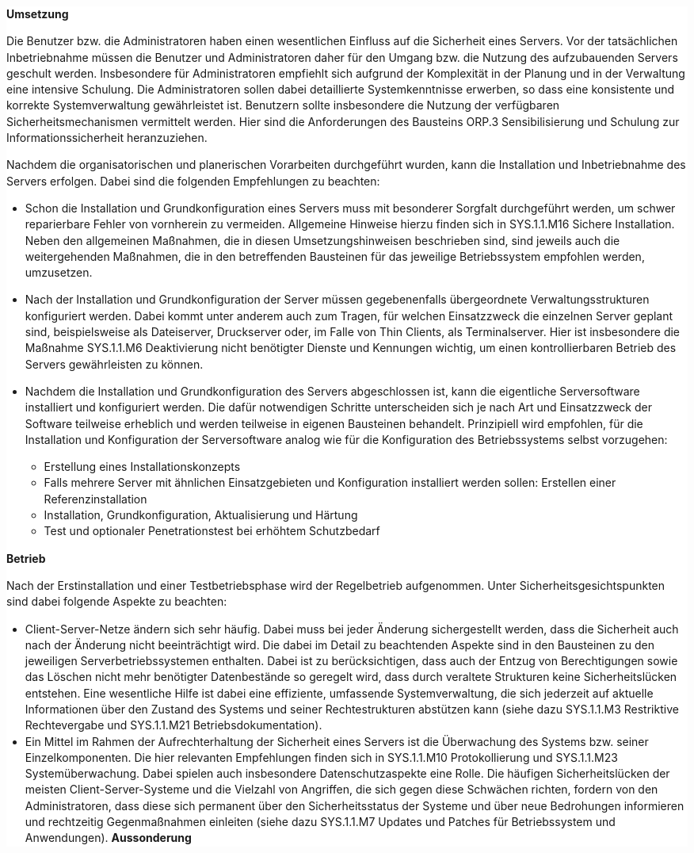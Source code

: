 **Umsetzung**

Die Benutzer bzw. die Administratoren haben einen wesentlichen Einfluss auf die Sicherheit eines Servers. Vor der tatsächlichen Inbetriebnahme müssen die Benutzer und Administratoren daher für den Umgang bzw. die Nutzung des aufzubauenden Servers geschult werden. Insbesondere für Administratoren empfiehlt sich aufgrund der Komplexität in der Planung und in der Verwaltung eine intensive Schulung. Die Administratoren sollen dabei detaillierte Systemkenntnisse erwerben, so dass eine konsistente und korrekte Systemverwaltung gewährleistet ist. Benutzern sollte insbesondere die Nutzung der verfügbaren Sicherheitsmechanismen vermittelt werden. Hier sind die Anforderungen des Bausteins ORP.3 Sensibilisierung und Schulung zur Informationssicherheit heranzuziehen.

Nachdem die organisatorischen und planerischen Vorarbeiten durchgeführt wurden, kann die Installation und Inbetriebnahme des Servers erfolgen. Dabei sind die folgenden Empfehlungen zu beachten:

* Schon die Installation und Grundkonfiguration eines Servers muss mit besonderer Sorgfalt durchgeführt werden, um schwer reparierbare Fehler von vornherein zu vermeiden. Allgemeine Hinweise hierzu finden sich in SYS.1.1.M16 Sichere Installation. Neben den allgemeinen Maßnahmen, die in diesen Umsetzungshinweisen beschrieben sind, sind jeweils auch die weitergehenden Maßnahmen, die in den betreffenden Bausteinen für das jeweilige Betriebssystem empfohlen werden, umzusetzen.
* Nach der Installation und Grundkonfiguration der Server müssen gegebenenfalls übergeordnete Verwaltungsstrukturen konfiguriert werden. Dabei kommt unter anderem auch zum Tragen, für welchen Einsatzzweck die einzelnen Server geplant sind, beispielsweise als Dateiserver, Druckserver oder, im Falle von Thin Clients, als Terminalserver. Hier ist insbesondere die Maßnahme SYS.1.1.M6 Deaktivierung nicht benötigter Dienste und Kennungen wichtig, um einen kontrollierbaren Betrieb des Servers gewährleisten zu können.
* Nachdem die Installation und Grundkonfiguration des Servers abgeschlossen ist, kann die eigentliche Serversoftware installiert und konfiguriert werden. Die dafür notwendigen Schritte unterscheiden sich je nach Art und Einsatzzweck der Software teilweise erheblich und werden teilweise in eigenen Bausteinen behandelt. Prinzipiell wird empfohlen, für die Installation und Konfiguration der Serversoftware analog wie für die Konfiguration des Betriebssystems selbst vorzugehen: 

 
	+ Erstellung eines Installationskonzepts
	+ Falls mehrere Server mit ähnlichen Einsatzgebieten und Konfiguration installiert werden sollen: Erstellen einer Referenzinstallation
	+ Installation, Grundkonfiguration, Aktualisierung und Härtung
	+ Test und optionaler Penetrationstest bei erhöhtem Schutzbedarf
	  

 
**Betrieb**

Nach der Erstinstallation und einer Testbetriebsphase wird der Regelbetrieb aufgenommen. Unter Sicherheitsgesichtspunkten sind dabei folgende Aspekte zu beachten:

* Client-Server-Netze ändern sich sehr häufig. Dabei muss bei jeder Änderung sichergestellt werden, dass die Sicherheit auch nach der Änderung nicht beeinträchtigt wird. Die dabei im Detail zu beachtenden Aspekte sind in den Bausteinen zu den jeweiligen Serverbetriebssystemen enthalten. Dabei ist zu berücksichtigen, dass auch der Entzug von Berechtigungen sowie das Löschen nicht mehr benötigter Datenbestände so geregelt wird, dass durch veraltete Strukturen keine Sicherheitslücken entstehen. Eine wesentliche Hilfe ist dabei eine effiziente, umfassende Systemverwaltung, die sich jederzeit auf aktuelle Informationen über den Zustand des Systems und seiner Rechtestrukturen abstützen kann (siehe dazu SYS.1.1.M3 Restriktive Rechtevergabe und SYS.1.1.M21 Betriebsdokumentation).
* Ein Mittel im Rahmen der Aufrechterhaltung der Sicherheit eines Servers ist die Überwachung des Systems bzw. seiner Einzelkomponenten. Die hier relevanten Empfehlungen finden sich in SYS.1.1.M10 Protokollierung und SYS.1.1.M23 Systemüberwachung. Dabei spielen auch insbesondere Datenschutzaspekte eine Rolle. Die häufigen Sicherheitslücken der meisten Client-Server-Systeme und die Vielzahl von Angriffen, die sich gegen diese Schwächen richten, fordern von den Administratoren, dass diese sich permanent über den Sicherheitsstatus der Systeme und über neue Bedrohungen informieren und rechtzeitig Gegenmaßnahmen einleiten (siehe dazu SYS.1.1.M7 Updates und Patches für Betriebssystem und Anwendungen).
**Aussonderung**
